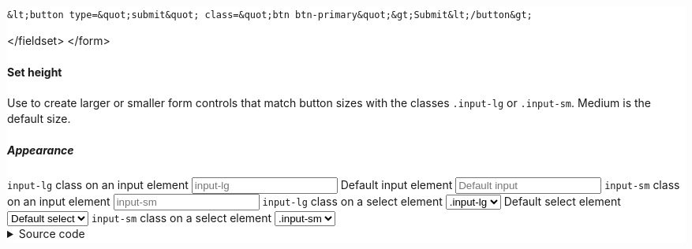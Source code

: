 	&lt;button type=&quot;submit&quot; class=&quot;btn btn-primary&quot;&gt;Submit&lt;/button&gt;
  &lt;/fieldset&gt;
&lt;/form&gt;</code></pre>
      </details>
    </div>
  </div>
  <h4 id="height"><span class="fa-stack"><span class="fa fa-circle fa-stack-2x"></span><span class="fa fa-arrows-v fa-stack-1x fa-inverse"></span></span> Set height</h4>
  <p>Use to create larger or smaller form controls that match button sizes with the classes <code>.input-lg</code> or <code>.input-sm</code>. Medium is the default  size. </p>
  <div class="row">
    <div class="col-md-4">
      <div class="panel panel-default">
        <div class="panel-body">
          <h5 class="mrgn-tp-0">Appearance</h5>
          <form method="get" action="#">
            <div class="controls">
              <label for="form-input-lg" class="wb-inv"><code>input-lg</code> class on an input element</label>
              <input name="text2" type="text" class="form-control input-lg mrgn-bttm-md" id="form-input-lg" placeholder="input-lg" />
              <label for="form-input-md" class="wb-inv">Default input element</label>
              <input type="text" class="form-control mrgn-bttm-md" id="form-input-md" placeholder="Default input" />
              <label for="form-input-sm" class="wb-inv"><code>input-sm</code> class on an input element</label>
              <input class="form-control input-sm mrgn-bttm-md" type="text" id="form-input-sm" placeholder="input-sm" />
              <label for="form-select-lg" class="wb-inv"><code>input-lg</code> class on a select element</label>
              <select class="form-control input-lg mrgn-bttm-md" id="form-select-lg">
                <option value="">.input-lg</option>
              </select>
              <label for="form-select-md" class="wb-inv">Default select element</label>
              <select class="form-control mrgn-bttm-md" id="form-select-md">
                <option value="">Default select</option>
              </select>
              <label for="form-select-sm" class="wb-inv"><code>input-sm</code> class on a select element</label>
              <select class="form-control input-sm mrgn-bttm-md" id="form-select-sm">
                <option value="">.input-sm</option>
              </select>
            </div>
          </form>
        </div>
      </div>
    </div>
    <div class="col-md-8">
      <details>
        <summary>Source code</summary>
        <pre><code>&lt;label for=&quot;form-input-lg&quot; class=&quot;wb-inv&quot;&gt;&lt;code&gt;input-lg&lt;/code&gt; class on an input element&lt;/label&gt;
&lt;input name=&quot;text2&quot; type=&quot;text&quot; class=&quot;form-control <strong>input-lg</strong> mrgn-bttm-md&quot; id=&quot;form-input-lg&quot; placeholder=&quot;input-lg&quot; /&gt;

&lt;label for=&quot;form-input-md&quot; class=&quot;wb-inv&quot;&gt;Default input element&lt;/label&gt;
&lt;input type=&quot;text&quot; class=&quot;form-control mrgn-bttm-md&quot; id=&quot;form-input-md&quot; placeholder=&quot;<strong>Default</strong> input&quot; /&gt;

&lt;label for=&quot;form-input-sm&quot; class=&quot;wb-inv&quot;&gt;&lt;code&gt;input-sm&lt;/code&gt; class on an input element&lt;/label&gt;
&lt;input class=&quot;form-control <strong>input-sm </strong>mrgn-bttm-md&quot; type=&quot;text&quot; id=&quot;form-input-sm&quot; placeholder=&quot;input-sm&quot; /&gt;


&lt;label for=&quot;form-select-lg&quot; class=&quot;wb-inv&quot;&gt;&lt;code&gt;input-lg&lt;/code&gt; class on a select element&lt;/label&gt;
